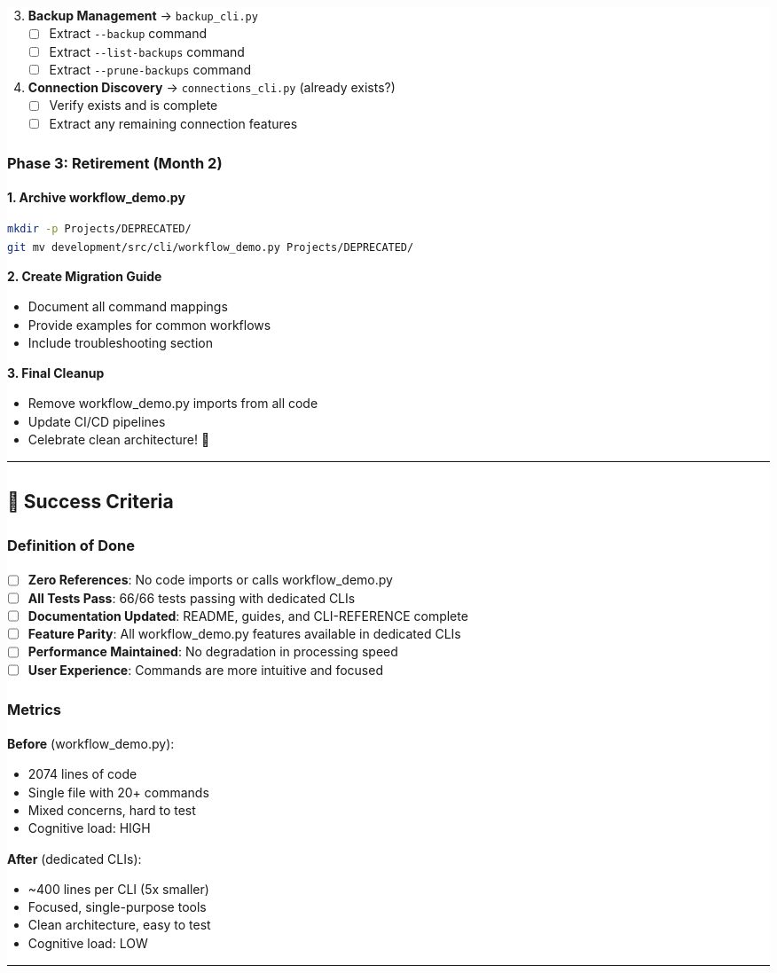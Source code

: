 3. **Backup Management** → `backup_cli.py`
   - [ ] Extract `--backup` command
   - [ ] Extract `--list-backups` command
   - [ ] Extract `--prune-backups` command

4. **Connection Discovery** → `connections_cli.py` (already exists?)
   - [ ] Verify exists and is complete
   - [ ] Extract any remaining connection features

### Phase 3: Retirement (Month 2)

**1. Archive workflow_demo.py**
```bash
mkdir -p Projects/DEPRECATED/
git mv development/src/cli/workflow_demo.py Projects/DEPRECATED/
```

**2. Create Migration Guide**
- Document all command mappings
- Provide examples for common workflows
- Include troubleshooting section

**3. Final Cleanup**
- Remove workflow_demo.py imports from all code
- Update CI/CD pipelines
- Celebrate clean architecture! 🎉

---

## 🎯 Success Criteria

### Definition of Done

- [ ] **Zero References**: No code imports or calls workflow_demo.py
- [ ] **All Tests Pass**: 66/66 tests passing with dedicated CLIs
- [ ] **Documentation Updated**: README, guides, and CLI-REFERENCE complete
- [ ] **Feature Parity**: All workflow_demo.py features available in dedicated CLIs
- [ ] **Performance Maintained**: No degradation in processing speed
- [ ] **User Experience**: Commands are more intuitive and focused

### Metrics

**Before** (workflow_demo.py):
- 2074 lines of code
- Single file with 20+ commands
- Mixed concerns, hard to test
- Cognitive load: HIGH

**After** (dedicated CLIs):
- ~400 lines per CLI (5x smaller)
- Focused, single-purpose tools
- Clean architecture, easy to test
- Cognitive load: LOW

---